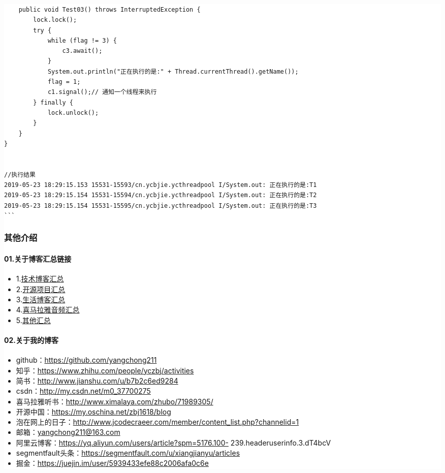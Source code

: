         public void Test03() throws InterruptedException {
            lock.lock();
            try {
                while (flag != 3) {
                    c3.await();
                }
                System.out.println("正在执行的是:" + Thread.currentThread().getName());
                flag = 1;
                c1.signal();// 通知一个线程来执行
            } finally {
                lock.unlock();
            }
        }
    }
    
    
    //执行结果
    2019-05-23 18:29:15.153 15531-15593/cn.ycbjie.ycthreadpool I/System.out: 正在执行的是:T1
    2019-05-23 18:29:15.154 15531-15594/cn.ycbjie.ycthreadpool I/System.out: 正在执行的是:T2
    2019-05-23 18:29:15.154 15531-15595/cn.ycbjie.ycthreadpool I/System.out: 正在执行的是:T3
    ```





### 其他介绍
#### 01.关于博客汇总链接
- 1.[技术博客汇总](https://www.jianshu.com/p/614cb839182c)
- 2.[开源项目汇总](https://blog.csdn.net/m0_37700275/article/details/80863574)
- 3.[生活博客汇总](https://blog.csdn.net/m0_37700275/article/details/79832978)
- 4.[喜马拉雅音频汇总](https://www.jianshu.com/p/f665de16d1eb)
- 5.[其他汇总](https://www.jianshu.com/p/53017c3fc75d)



#### 02.关于我的博客
- github：https://github.com/yangchong211
- 知乎：https://www.zhihu.com/people/yczbj/activities
- 简书：http://www.jianshu.com/u/b7b2c6ed9284
- csdn：http://my.csdn.net/m0_37700275
- 喜马拉雅听书：http://www.ximalaya.com/zhubo/71989305/
- 开源中国：https://my.oschina.net/zbj1618/blog
- 泡在网上的日子：http://www.jcodecraeer.com/member/content_list.php?channelid=1
- 邮箱：yangchong211@163.com
- 阿里云博客：https://yq.aliyun.com/users/article?spm=5176.100- 239.headeruserinfo.3.dT4bcV
- segmentfault头条：https://segmentfault.com/u/xiangjianyu/articles
- 掘金：https://juejin.im/user/5939433efe88c2006afa0c6e








